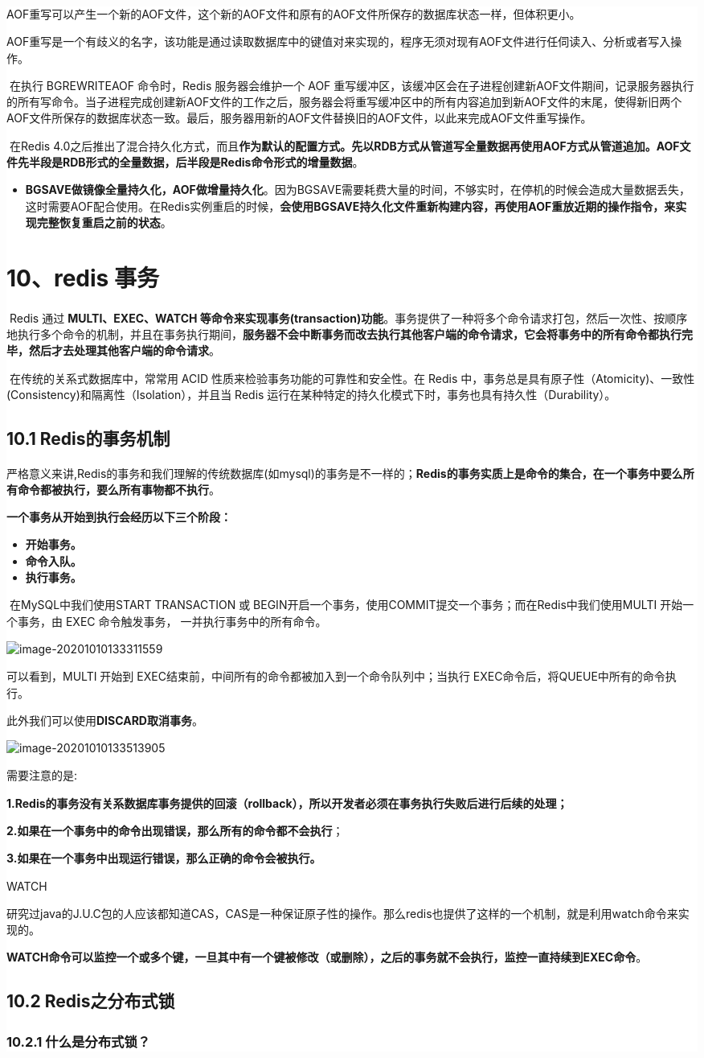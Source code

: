 ​	AOF重写可以产生一个新的AOF文件，这个新的AOF文件和原有的AOF文件所保存的数据库状态一样，但体积更小。

​	AOF重写是一个有歧义的名字，该功能是通过读取数据库中的键值对来实现的，程序无须对现有AOF文件进行任伺读入、分析或者写入操作。

​	在执行 BGREWRITEAOF 命令时，Redis 服务器会维护一个 AOF 重写缓冲区，该缓冲区会在子进程创建新AOF文件期间，记录服务器执行的所有写命令。当子进程完成创建新AOF文件的工作之后，服务器会将重写缓冲区中的所有内容追加到新AOF文件的末尾，使得新旧两个AOF文件所保存的数据库状态一致。最后，服务器用新的AOF文件替换旧的AOF文件，以此来完成AOF文件重写操作。

​	在Redis 4.0之后推出了混合持久化方式，而且**作为默认的配置方式。先以RDB方式从管道写全量数据再使用AOF方式从管道追加。AOF文件先半段是RDB形式的全量数据，后半段是Redis命令形式的增量数据**。

* **BGSAVE做镜像全量持久化，AOF做增量持久化**。因为BGSAVE需要耗费大量的时间，不够实时，在停机的时候会造成大量数据丢失，这时需要AOF配合使用。在Redis实例重启的时候，**会使用BGSAVE持久化文件重新构建内容，再使用AOF重放近期的操作指令，来实现完整恢复重启之前的状态**。

# 10、redis 事务

​	Redis 通过 **MULTI、EXEC、WATCH 等命令来实现事务(transaction)功能**。事务提供了一种将多个命令请求打包，然后一次性、按顺序地执行多个命令的机制，并且在事务执行期间，**服务器不会中断事务而改去执行其他客户端的命令请求，它会将事务中的所有命令都执行完毕，然后才去处理其他客户端的命令请求**。

​	在传统的关系式数据库中，常常用 ACID 性质来检验事务功能的可靠性和安全性。在 Redis 中，事务总是具有原子性（Atomicity)、一致性(Consistency)和隔离性（Isolation），并且当 Redis 运行在某种特定的持久化模式下时，事务也具有持久性（Durability）。

## 10.1 Redis的事务机制

​	严格意义来讲,Redis的事务和我们理解的传统数据库(如mysql)的事务是不一样的；**Redis的事务实质上是命令的集合，在一个事务中要么所有命令都被执行，要么所有事物都不执行**。

**一个事务从开始到执行会经历以下三个阶段：**

* **开始事务。**
* **命令入队。**
* **执行事务。**



​	在MySQL中我们使用START TRANSACTION 或 BEGIN开启一个事务，使用COMMIT提交一个事务；而在Redis中我们使用MULTI 开始一个事务，由 EXEC 命令触发事务， 一并执行事务中的所有命令。

![image-20201010133311559](E:\学习笔记\mylearnnote\web架构集\消息队列\Redis\images\image-20201010133311559.png)

可以看到，MULTI 开始到 EXEC结束前，中间所有的命令都被加入到一个命令队列中；当执行 EXEC命令后，将QUEUE中所有的命令执行。

此外我们可以使用**DISCARD取消事务**。

![image-20201010133513905](E:\学习笔记\mylearnnote\web架构集\消息队列\Redis\images\image-20201010133513905.png)

需要注意的是:

**1.Redis的事务没有关系数据库事务提供的回滚（rollback），所以开发者必须在事务执行失败后进行后续的处理；**

**2.如果在一个事务中的命令出现错误，那么所有的命令都不会执行**；

**3.如果在一个事务中出现运行错误，那么正确的命令会被执行。**

WATCH

​	研究过java的J.U.C包的人应该都知道CAS，CAS是一种保证原子性的操作。那么redis也提供了这样的一个机制，就是利用watch命令来实现的。

​	**WATCH命令可以监控一个或多个键，一旦其中有一个键被修改（或删除），之后的事务就不会执行，监控一直持续到EXEC命令**。
## 10.2 Redis之分布式锁
### 10.2.1 什么是分布式锁？
